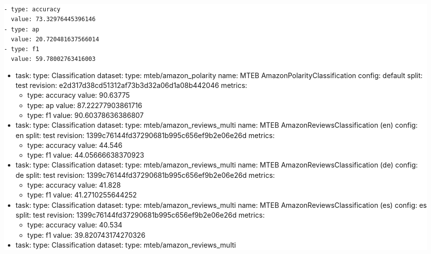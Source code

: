     - type: accuracy
      value: 73.32976445396146
    - type: ap
      value: 20.720481637566014
    - type: f1
      value: 59.78002763416003
  - task:
      type: Classification
    dataset:
      type: mteb/amazon_polarity
      name: MTEB AmazonPolarityClassification
      config: default
      split: test
      revision: e2d317d38cd51312af73b3d32a06d1a08b442046
    metrics:
    - type: accuracy
      value: 90.63775
    - type: ap
      value: 87.22277903861716
    - type: f1
      value: 90.60378636386807
  - task:
      type: Classification
    dataset:
      type: mteb/amazon_reviews_multi
      name: MTEB AmazonReviewsClassification (en)
      config: en
      split: test
      revision: 1399c76144fd37290681b995c656ef9b2e06e26d
    metrics:
    - type: accuracy
      value: 44.546
    - type: f1
      value: 44.05666638370923
  - task:
      type: Classification
    dataset:
      type: mteb/amazon_reviews_multi
      name: MTEB AmazonReviewsClassification (de)
      config: de
      split: test
      revision: 1399c76144fd37290681b995c656ef9b2e06e26d
    metrics:
    - type: accuracy
      value: 41.828
    - type: f1
      value: 41.2710255644252
  - task:
      type: Classification
    dataset:
      type: mteb/amazon_reviews_multi
      name: MTEB AmazonReviewsClassification (es)
      config: es
      split: test
      revision: 1399c76144fd37290681b995c656ef9b2e06e26d
    metrics:
    - type: accuracy
      value: 40.534
    - type: f1
      value: 39.820743174270326
  - task:
      type: Classification
    dataset:
      type: mteb/amazon_reviews_multi